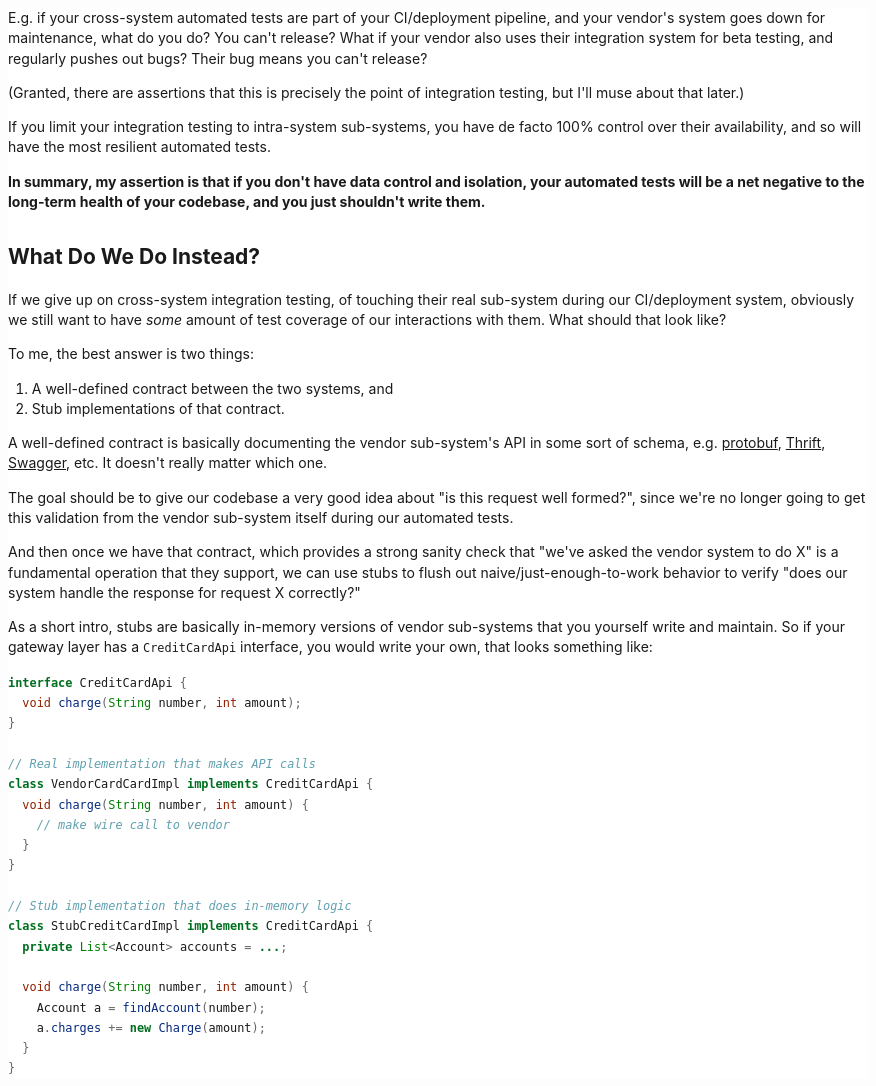E.g. if your cross-system automated tests are part of your CI/deployment pipeline, and your vendor's system goes down for maintenance, what do you do? You can't release? What if your vendor also uses their integration system for beta testing, and regularly pushes out bugs? Their bug means you can't release?

(Granted, there are assertions that this is precisely the point of integration testing, but I'll muse about that later.)

If you limit your integration testing to intra-system sub-systems, you have de facto 100% control over their availability, and so will have the most resilient automated tests.

**In summary, my assertion is that if you don't have data control and isolation, your automated tests will be a net negative to the long-term health of your codebase, and you just shouldn't write them.**

What Do We Do Instead?
----------------------

If we give up on cross-system integration testing, of touching their real sub-system during our CI/deployment system, obviously we still want to have *some* amount of test coverage of our interactions with them. What should that look like?

To me, the best answer is two things:

1. A well-defined contract between the two systems, and
2. Stub implementations of that contract.

A well-defined contract is basically documenting the vendor sub-system's API in some sort of schema, e.g. [protobuf](https://github.com/google/protobuf), [Thrift](https://thrift.apache.org/), [Swagger](https://swagger.io/), etc. It doesn't really matter which one.

The goal should be to give our codebase a very good idea about "is this request well formed?", since we're no longer going to get this validation from the vendor sub-system itself during our automated tests.

And then once we have that contract, which provides a strong sanity check that "we've asked the vendor system to do X" is a fundamental operation that they support, we can use stubs to flush out naive/just-enough-to-work behavior to verify "does our system handle the response for request X correctly?"

As a short intro, stubs are basically in-memory versions of vendor sub-systems that you yourself write and maintain. So if your gateway layer has a `CreditCardApi` interface, you would write your own, that looks something like:

```java
interface CreditCardApi {
  void charge(String number, int amount);
}

// Real implementation that makes API calls
class VendorCardCardImpl implements CreditCardApi {
  void charge(String number, int amount) {
    // make wire call to vendor
  }
}

// Stub implementation that does in-memory logic
class StubCreditCardImpl implements CreditCardApi {
  private List<Account> accounts = ...;

  void charge(String number, int amount) {
    Account a = findAccount(number);
    a.charges += new Charge(amount);
  }
}
```
